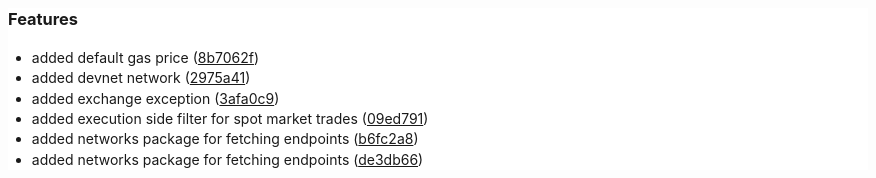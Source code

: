 
### Features

- added default gas price ([8b7062f](https://github.com/InjectiveLabs/injective-ts/commit/8b7062f0bd2e4c2d373b37fee0bc658c94be8972))
- added devnet network ([2975a41](https://github.com/InjectiveLabs/injective-ts/commit/2975a41d612b1b17aba28b86e1770b9861b32d22))
- added exchange exception ([3afa0c9](https://github.com/InjectiveLabs/injective-ts/commit/3afa0c9e03e9a0cebf98b202928893980239989a))
- added execution side filter for spot market trades ([09ed791](https://github.com/InjectiveLabs/injective-ts/commit/09ed791559a167d5ed19d04c1cb03a7ae6d5e2c8))
- added networks package for fetching endpoints ([b6fc2a8](https://github.com/InjectiveLabs/injective-ts/commit/b6fc2a8b6e515c5d9b5d638132f6a77504c24cbc))
- added networks package for fetching endpoints ([de3db66](https://github.com/InjectiveLabs/injective-ts/commit/de3db668e6d56092806fa4d1a5abd643fb1449e4))
